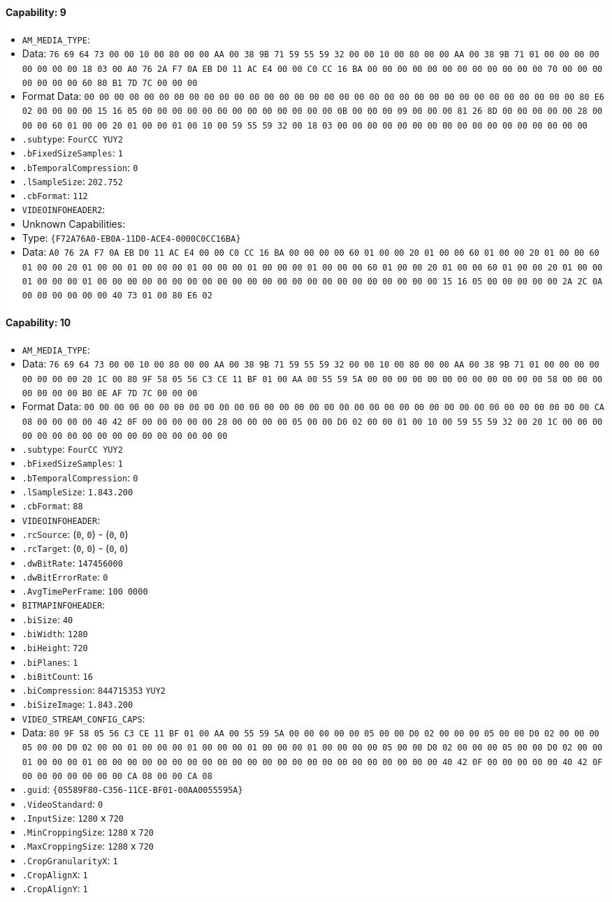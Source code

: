 #### Capability: 9

 * `AM_MEDIA_TYPE`:
  * Data: `76 69 64 73 00 00 10 00 80 00 00 AA 00 38 9B 71 59 55 59 32 00 00 10 00 80 00 00 AA 00 38 9B 71 01 00 00 00 00 00 00 00 00 18 03 00 A0 76 2A F7 0A EB D0 11 AC E4 00 00 C0 CC 16 BA 00 00 00 00 00 00 00 00 00 00 00 00 70 00 00 00 00 00 00 00 60 80 B1 7D 7C 00 00 00`
  * Format Data: `00 00 00 00 00 00 00 00 00 00 00 00 00 00 00 00 00 00 00 00 00 00 00 00 00 00 00 00 00 00 00 00 00 80 E6 02 00 00 00 00 15 16 05 00 00 00 00 00 00 00 00 00 00 00 00 00 0B 00 00 00 09 00 00 00 81 26 8D 00 00 00 00 00 28 00 00 00 60 01 00 00 20 01 00 00 01 00 10 00 59 55 59 32 00 18 03 00 00 00 00 00 00 00 00 00 00 00 00 00 00 00 00 00`
  * `.subtype`: `FourCC YUY2`
  * `.bFixedSizeSamples`: `1`
  * `.bTemporalCompression`: `0`
  * `.lSampleSize`: `202.752`
  * `.cbFormat`: `112`
  * `VIDEOINFOHEADER2`:
 * Unknown Capabilities:
  * Type: `{F72A76A0-EB0A-11D0-ACE4-0000C0CC16BA}`
  * Data: `A0 76 2A F7 0A EB D0 11 AC E4 00 00 C0 CC 16 BA 00 00 00 00 60 01 00 00 20 01 00 00 60 01 00 00 20 01 00 00 60 01 00 00 20 01 00 00 01 00 00 00 01 00 00 00 01 00 00 00 01 00 00 00 60 01 00 00 20 01 00 00 60 01 00 00 20 01 00 00 01 00 00 00 01 00 00 00 00 00 00 00 00 00 00 00 00 00 00 00 00 00 00 00 00 00 00 00 15 16 05 00 00 00 00 00 2A 2C 0A 00 00 00 00 00 00 40 73 01 00 80 E6 02`

#### Capability: 10

 * `AM_MEDIA_TYPE`:
  * Data: `76 69 64 73 00 00 10 00 80 00 00 AA 00 38 9B 71 59 55 59 32 00 00 10 00 80 00 00 AA 00 38 9B 71 01 00 00 00 00 00 00 00 00 20 1C 00 80 9F 58 05 56 C3 CE 11 BF 01 00 AA 00 55 59 5A 00 00 00 00 00 00 00 00 00 00 00 00 58 00 00 00 00 00 00 00 B0 0E AF 7D 7C 00 00 00`
  * Format Data: `00 00 00 00 00 00 00 00 00 00 00 00 00 00 00 00 00 00 00 00 00 00 00 00 00 00 00 00 00 00 00 00 00 00 CA 08 00 00 00 00 40 42 0F 00 00 00 00 00 28 00 00 00 00 05 00 00 D0 02 00 00 01 00 10 00 59 55 59 32 00 20 1C 00 00 00 00 00 00 00 00 00 00 00 00 00 00 00 00 00`
  * `.subtype`: `FourCC YUY2`
  * `.bFixedSizeSamples`: `1`
  * `.bTemporalCompression`: `0`
  * `.lSampleSize`: `1.843.200`
  * `.cbFormat`: `88`
  * `VIDEOINFOHEADER`:
  * `.rcSource`: (`0`, `0`) - (`0`, `0`)
  * `.rcTarget`: (`0`, `0`) - (`0`, `0`)
  * `.dwBitRate`: `147456000`
  * `.dwBitErrorRate`: `0`
  * `.AvgTimePerFrame`: `100 0000`
  * `BITMAPINFOHEADER`:
   * `.biSize`: `40`
   * `.biWidth`: `1280`
   * `.biHeight`: `720`
   * `.biPlanes`: `1`
   * `.biBitCount`: `16`
   * `.biCompression`: `844715353` `YUY2`
   * `.biSizeImage`: `1.843.200`
 * `VIDEO_STREAM_CONFIG_CAPS`:
  * Data: `80 9F 58 05 56 C3 CE 11 BF 01 00 AA 00 55 59 5A 00 00 00 00 00 05 00 00 D0 02 00 00 00 05 00 00 D0 02 00 00 00 05 00 00 D0 02 00 00 01 00 00 00 01 00 00 00 01 00 00 00 01 00 00 00 00 05 00 00 D0 02 00 00 00 05 00 00 D0 02 00 00 01 00 00 00 01 00 00 00 00 00 00 00 00 00 00 00 00 00 00 00 00 00 00 00 00 00 00 00 40 42 0F 00 00 00 00 00 40 42 0F 00 00 00 00 00 00 00 CA 08 00 00 CA 08`
  * `.guid`: `{05589F80-C356-11CE-BF01-00AA0055595A}`
  * `.VideoStandard`: `0`
  * `.InputSize`: `1280` x `720`
  * `.MinCroppingSize`: `1280` x `720`
  * `.MaxCroppingSize`: `1280` x `720`
  * `.CropGranularityX`: `1`
  * `.CropAlignX`: `1`
  * `.CropAlignY`: `1`
